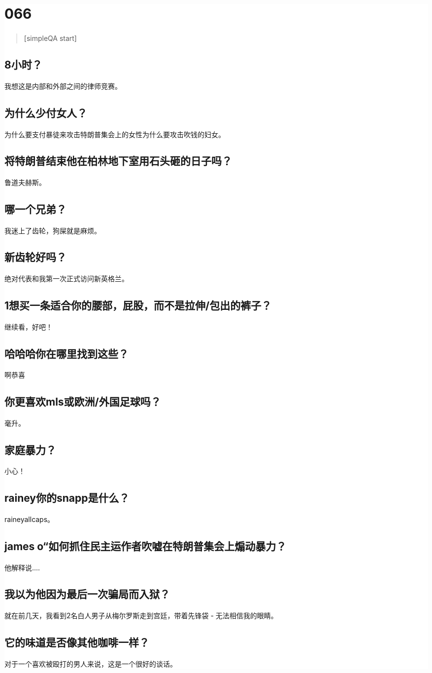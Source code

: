﻿# 066


> [simpleQA start]

##  8小时？
我想这是内部和外部之间的律师竞赛。

## 为什么少付女人？
为什么要支付暴徒来攻击特朗普集会上的女性为什么要攻击吹钱的妇女。

## 将特朗普结束他在柏林地下​​室用石头砸的日子吗？
鲁道夫赫斯。

## 哪一个兄弟？
我迷上了齿轮，狗屎就是麻烦。

## 新齿轮好吗？
绝对代表和我第一次正式访问新英格兰。

##  1想买一条适合你的腰部，屁股，而不是拉伸/包出的裤子？
继续看，好吧！

## 哈哈哈你在哪里找到这些？
啊恭喜

## 你更喜欢mls或欧洲/外国足球吗？
毫升。

## 家庭暴力？
小心！

##  rainey你的snapp是什么？
raineyallcaps。

##  james o“如何抓住民主运作者吹嘘在特朗普集会上煽动暴力？
他解释说....

## 我以为他因为最后一次骗局而入狱？
就在前几天，我看到2名白人男子从梅尔罗斯走到宫廷，带着先锋袋 - 无法相信我的眼睛。

## 它的味道是否像其他咖啡一样？
对于一个喜欢被殴打的男人来说，这是一个很好的谈话。
